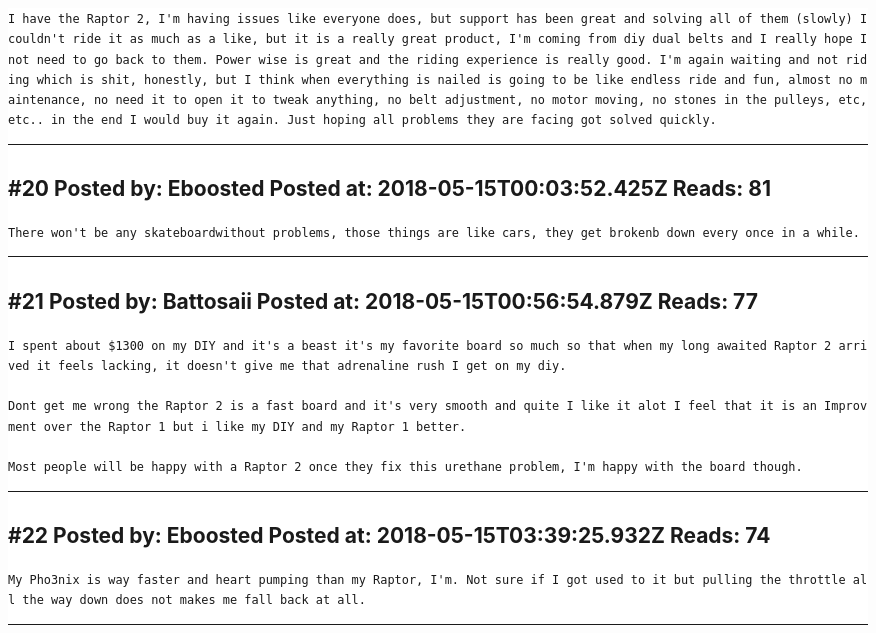 ```
I have the Raptor 2, I'm having issues like everyone does, but support has been great and solving all of them (slowly) I couldn't ride it as much as a like, but it is a really great product, I'm coming from diy dual belts and I really hope I not need to go back to them. Power wise is great and the riding experience is really good. I'm again waiting and not riding which is shit, honestly, but I think when everything is nailed is going to be like endless ride and fun, almost no maintenance, no need it to open it to tweak anything, no belt adjustment, no motor moving, no stones in the pulleys, etc,etc.. in the end I would buy it again. Just hoping all problems they are facing got solved quickly.
```

---
## \#20 Posted by: Eboosted Posted at: 2018-05-15T00:03:52.425Z Reads: 81

```
There won't be any skateboardwithout problems, those things are like cars, they get brokenb down every once in a while.
```

---
## \#21 Posted by: Battosaii Posted at: 2018-05-15T00:56:54.879Z Reads: 77

```
I spent about $1300 on my DIY and it's a beast it's my favorite board so much so that when my long awaited Raptor 2 arrived it feels lacking, it doesn't give me that adrenaline rush I get on my diy.

Dont get me wrong the Raptor 2 is a fast board and it's very smooth and quite I like it alot I feel that it is an Improvment over the Raptor 1 but i like my DIY and my Raptor 1 better. 

Most people will be happy with a Raptor 2 once they fix this urethane problem, I'm happy with the board though.
```

---
## \#22 Posted by: Eboosted Posted at: 2018-05-15T03:39:25.932Z Reads: 74

```
My Pho3nix is way faster and heart pumping than my Raptor, I'm. Not sure if I got used to it but pulling the throttle all the way down does not makes me fall back at all.
```

---
